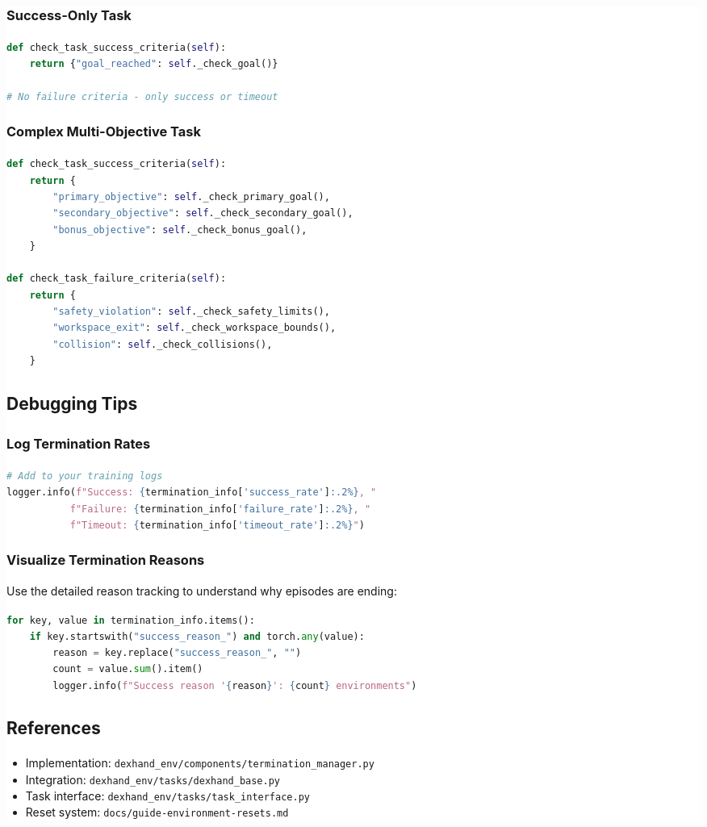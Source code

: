 ### Success-Only Task
```python
def check_task_success_criteria(self):
    return {"goal_reached": self._check_goal()}

# No failure criteria - only success or timeout
```

### Complex Multi-Objective Task
```python
def check_task_success_criteria(self):
    return {
        "primary_objective": self._check_primary_goal(),
        "secondary_objective": self._check_secondary_goal(),
        "bonus_objective": self._check_bonus_goal(),
    }

def check_task_failure_criteria(self):
    return {
        "safety_violation": self._check_safety_limits(),
        "workspace_exit": self._check_workspace_bounds(),
        "collision": self._check_collisions(),
    }
```

## Debugging Tips

### Log Termination Rates
```python
# Add to your training logs
logger.info(f"Success: {termination_info['success_rate']:.2%}, "
           f"Failure: {termination_info['failure_rate']:.2%}, "
           f"Timeout: {termination_info['timeout_rate']:.2%}")
```

### Visualize Termination Reasons
Use the detailed reason tracking to understand why episodes are ending:

```python
for key, value in termination_info.items():
    if key.startswith("success_reason_") and torch.any(value):
        reason = key.replace("success_reason_", "")
        count = value.sum().item()
        logger.info(f"Success reason '{reason}': {count} environments")
```

## References
- Implementation: `dexhand_env/components/termination_manager.py`
- Integration: `dexhand_env/tasks/dexhand_base.py`
- Task interface: `dexhand_env/tasks/task_interface.py`
- Reset system: `docs/guide-environment-resets.md`
